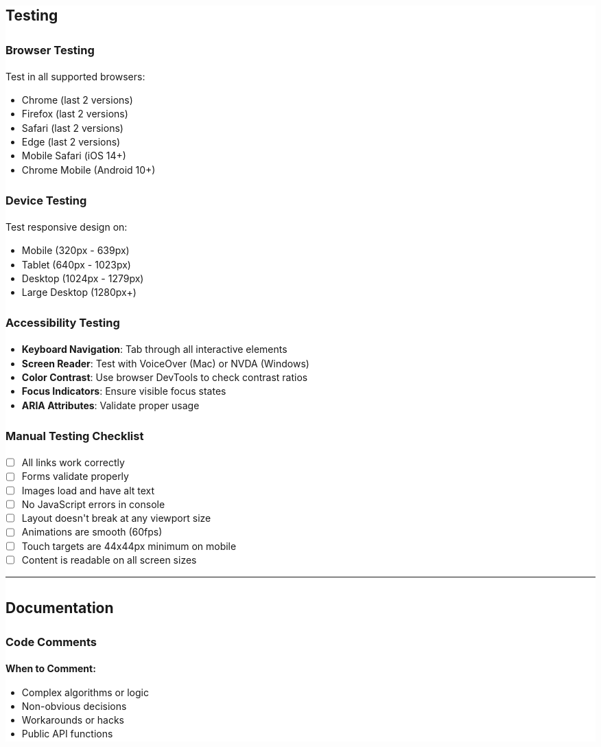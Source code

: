 
## Testing

### Browser Testing

Test in all supported browsers:
- Chrome (last 2 versions)
- Firefox (last 2 versions)
- Safari (last 2 versions)
- Edge (last 2 versions)
- Mobile Safari (iOS 14+)
- Chrome Mobile (Android 10+)

### Device Testing

Test responsive design on:
- Mobile (320px - 639px)
- Tablet (640px - 1023px)
- Desktop (1024px - 1279px)
- Large Desktop (1280px+)

### Accessibility Testing

- **Keyboard Navigation**: Tab through all interactive elements
- **Screen Reader**: Test with VoiceOver (Mac) or NVDA (Windows)
- **Color Contrast**: Use browser DevTools to check contrast ratios
- **Focus Indicators**: Ensure visible focus states
- **ARIA Attributes**: Validate proper usage

### Manual Testing Checklist

- [ ] All links work correctly
- [ ] Forms validate properly
- [ ] Images load and have alt text
- [ ] No JavaScript errors in console
- [ ] Layout doesn't break at any viewport size
- [ ] Animations are smooth (60fps)
- [ ] Touch targets are 44x44px minimum on mobile
- [ ] Content is readable on all screen sizes

---

## Documentation

### Code Comments

**When to Comment:**
- Complex algorithms or logic
- Non-obvious decisions
- Workarounds or hacks
- Public API functions

